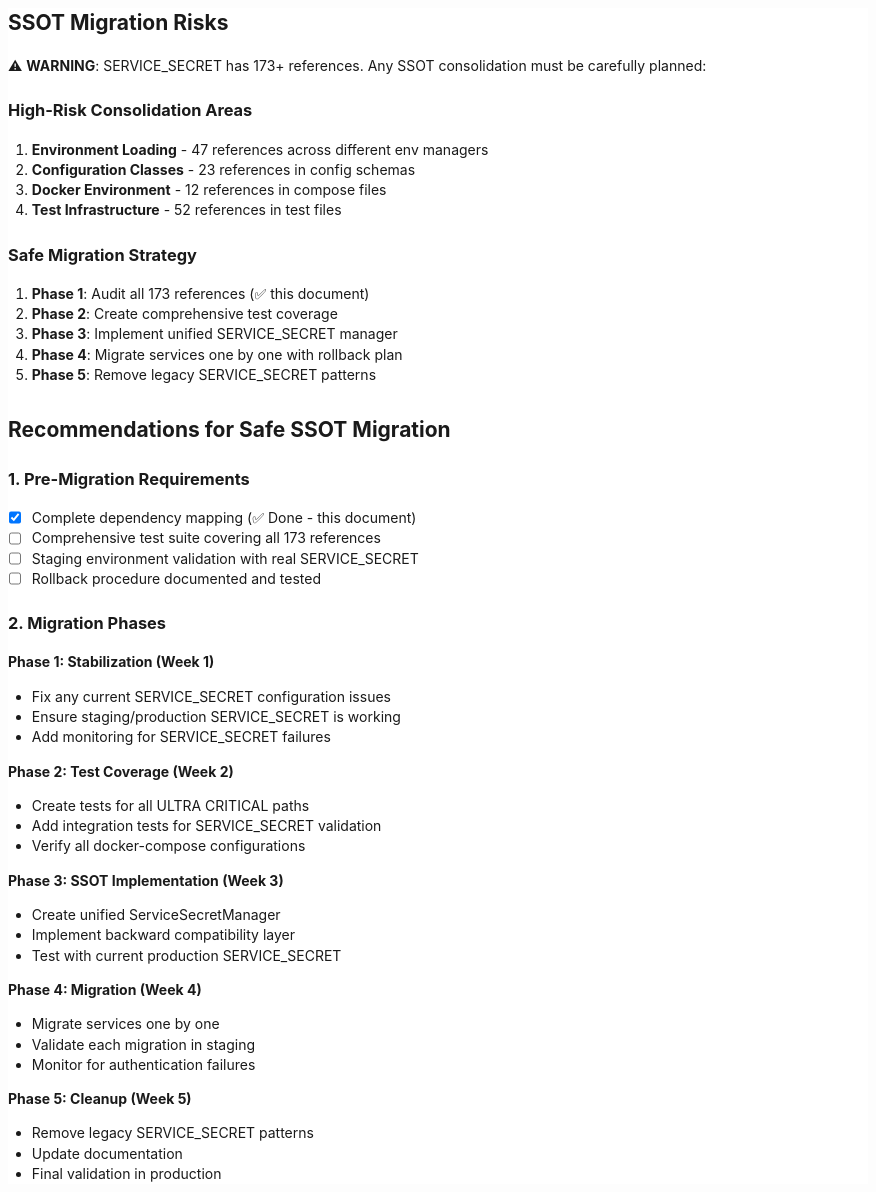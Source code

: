 ## SSOT Migration Risks

⚠️ **WARNING**: SERVICE_SECRET has 173+ references. Any SSOT consolidation must be carefully planned:

### High-Risk Consolidation Areas
1. **Environment Loading** - 47 references across different env managers
2. **Configuration Classes** - 23 references in config schemas  
3. **Docker Environment** - 12 references in compose files
4. **Test Infrastructure** - 52 references in test files

### Safe Migration Strategy
1. **Phase 1**: Audit all 173 references (✅ this document)
2. **Phase 2**: Create comprehensive test coverage
3. **Phase 3**: Implement unified SERVICE_SECRET manager
4. **Phase 4**: Migrate services one by one with rollback plan
5. **Phase 5**: Remove legacy SERVICE_SECRET patterns

## Recommendations for Safe SSOT Migration

### 1. Pre-Migration Requirements
- [x] Complete dependency mapping (✅ Done - this document)
- [ ] Comprehensive test suite covering all 173 references
- [ ] Staging environment validation with real SERVICE_SECRET
- [ ] Rollback procedure documented and tested

### 2. Migration Phases
**Phase 1: Stabilization (Week 1)**
- Fix any current SERVICE_SECRET configuration issues
- Ensure staging/production SERVICE_SECRET is working
- Add monitoring for SERVICE_SECRET failures

**Phase 2: Test Coverage (Week 2)**  
- Create tests for all ULTRA CRITICAL paths
- Add integration tests for SERVICE_SECRET validation
- Verify all docker-compose configurations

**Phase 3: SSOT Implementation (Week 3)**
- Create unified ServiceSecretManager
- Implement backward compatibility layer
- Test with current production SERVICE_SECRET

**Phase 4: Migration (Week 4)**
- Migrate services one by one
- Validate each migration in staging
- Monitor for authentication failures

**Phase 5: Cleanup (Week 5)**
- Remove legacy SERVICE_SECRET patterns  
- Update documentation
- Final validation in production
